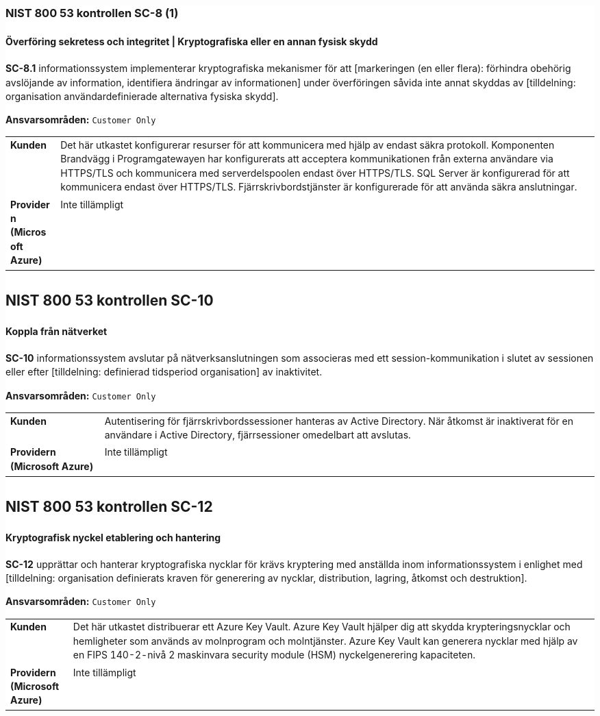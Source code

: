 
 ### <a name="nist-800-53-control-sc-8-1"></a>NIST 800 53 kontrollen SC-8 (1)

#### <a name="transmission-confidentiality-and-integrity--cryptographic-or-alternate-physical-protection"></a>Överföring sekretess och integritet | Kryptografiska eller en annan fysisk skydd

**SC-8.1** informationssystem implementerar kryptografiska mekanismer för att [markeringen (en eller flera): förhindra obehörig avslöjande av information, identifiera ändringar av informationen] under överföringen såvida inte annat skyddas av [tilldelning: organisation användardefinierade alternativa fysiska skydd].

**Ansvarsområden:** `Customer Only`

|||
|---|---|
| **Kunden** | Det här utkastet konfigurerar resurser för att kommunicera med hjälp av endast säkra protokoll. Komponenten Brandvägg i Programgatewayen har konfigurerats att acceptera kommunikationen från externa användare via HTTPS/TLS och kommunicera med serverdelspoolen endast över HTTPS/TLS. SQL Server är konfigurerad för att kommunicera endast över HTTPS/TLS. Fjärrskrivbordstjänster är konfigurerade för att använda säkra anslutningar. |
| **Providern (Microsoft Azure)** | Inte tillämpligt |


 ## <a name="nist-800-53-control-sc-10"></a>NIST 800 53 kontrollen SC-10

#### <a name="network-disconnect"></a>Koppla från nätverket

**SC-10** informationssystem avslutar på nätverksanslutningen som associeras med ett session-kommunikation i slutet av sessionen eller efter [tilldelning: definierad tidsperiod organisation] av inaktivitet.

**Ansvarsområden:** `Customer Only`

|||
|---|---|
| **Kunden** | Autentisering för fjärrskrivbordssessioner hanteras av Active Directory. När åtkomst är inaktiverat för en användare i Active Directory, fjärrsessioner omedelbart att avslutas. |
| **Providern (Microsoft Azure)** | Inte tillämpligt |


 ## <a name="nist-800-53-control-sc-12"></a>NIST 800 53 kontrollen SC-12

#### <a name="cryptographic-key-establishment-and-management"></a>Kryptografisk nyckel etablering och hantering

**SC-12** upprättar och hanterar kryptografiska nycklar för krävs kryptering med anställda inom informationssystem i enlighet med [tilldelning: organisation definierats kraven för generering av nycklar, distribution, lagring, åtkomst och destruktion].

**Ansvarsområden:** `Customer Only`

|||
|---|---|
| **Kunden** | Det här utkastet distribuerar ett Azure Key Vault. Azure Key Vault hjälper dig att skydda krypteringsnycklar och hemligheter som används av molnprogram och molntjänster. Azure Key Vault kan generera nycklar med hjälp av en FIPS 140-2-nivå 2 maskinvara security module (HSM) nyckelgenerering kapaciteten. |
| **Providern (Microsoft Azure)** | Inte tillämpligt |
